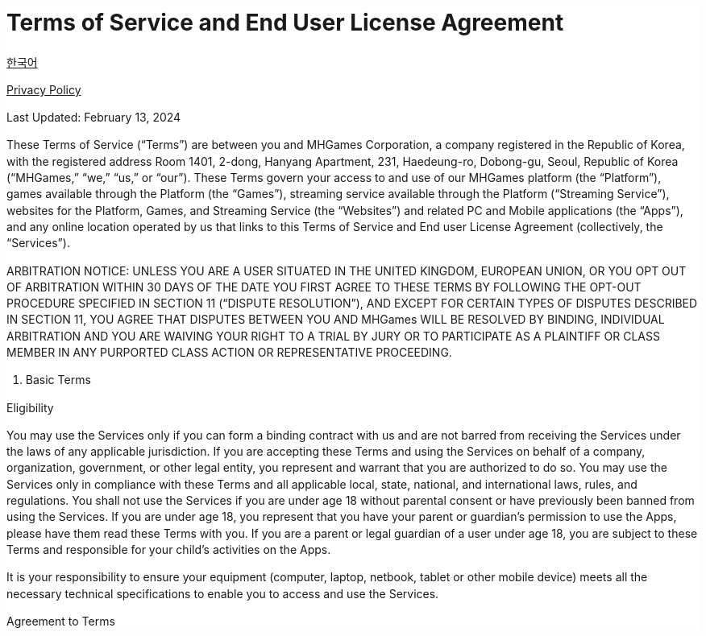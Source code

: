 # Terms of Service and End User License Agreement

[한국어](https://mh-games.github.io/Service/)

[Privacy Policy](https://mh-games.github.io/Privacy_en/)

Last Updated: February 13, 2024

 
These Terms of Service (“Terms”) are between you and MHGames Corporation, a company registered in the Republic of Korea, with the registered address Room 1401, 2-dong, Hanyang Apartment, 231, Haedeung-ro, Dobong-gu, Seoul, Republic of Korea (“MHGames,” “we,” “us,” or “our”). These Terms govern your access to and use of our MHGames platform (the “Platform”), games available through the Platform (the “Games”), streaming service available through the Platform (“Streaming Service”), websites for the Platform, Games, and Streaming Service (the “Websites”) and related PC and Mobile applications (the “Apps”), and any online location operated by us that links to this Terms of Service and End user License Agreement (collectively, the “Services”).

 

 

ARBITRATION NOTICE: UNLESS YOU ARE A USER SITUATED IN THE UNITED KINGDOM, EUROPEAN UNION, OR YOU OPT OUT OF ARBITRATION WITHIN 30 DAYS OF THE DATE YOU FIRST AGREE TO THESE TERMS BY FOLLOWING THE OPT-OUT PROCEDURE SPECIFIED IN SECTION 11 (“DISPUTE RESOLUTION”), AND EXCEPT FOR CERTAIN TYPES OF DISPUTES DESCRIBED IN SECTION 11, YOU AGREE THAT DISPUTES BETWEEN YOU AND MHGames WILL BE RESOLVED BY BINDING, INDIVIDUAL ARBITRATION AND YOU ARE WAIVING YOUR RIGHT TO A TRIAL BY JURY OR TO PARTICIPATE AS A PLAINTIFF OR CLASS MEMBER IN ANY PURPORTED CLASS ACTION OR REPRESENTATIVE PROCEEDING.

 

1. Basic Terms

 

Eligibility

 

You may use the Services only if you can form a binding contract with us and are not barred from receiving the Services under the laws of any applicable jurisdiction. If you are accepting these Terms and using the Services on behalf of a company, organization, government, or other legal entity, you represent and warrant that you are authorized to do so. You may use the Services only in compliance with these Terms and all applicable local, state, national, and international laws, rules, and regulations. You shall not use the Services if you are under age 18 without parental consent or have previously been banned from using the Services. If you are under age 18, you represent that you have your parent or guardian’s permission to use the Apps, please have them read these Terms with you. If you are a parent or legal guardian of a user under age 18, you are subject to these Terms and responsible for your child’s activities on the Apps.

  

It is your responsibility to ensure your equipment (computer, laptop, netbook, tablet or other mobile device) meets all the necessary technical specifications to enable you to access and use the Services.

 

Agreement to Terms

 
